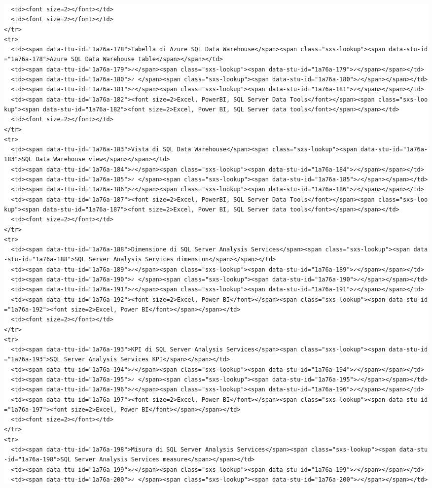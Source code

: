       <td><font size=2></font></td>
      <td><font size=2></font></td>
    </tr>
    <tr>
      <td><span data-ttu-id="1a76a-178">Tabella di Azure SQL Data Warehouse</span><span class="sxs-lookup"><span data-stu-id="1a76a-178">Azure SQL Data Warehouse table</span></span></td>
      <td><span data-ttu-id="1a76a-179">✓</span><span class="sxs-lookup"><span data-stu-id="1a76a-179">✓</span></span></td>
      <td><span data-ttu-id="1a76a-180">✓ </span><span class="sxs-lookup"><span data-stu-id="1a76a-180">✓</span></span></td>
      <td><span data-ttu-id="1a76a-181">✓</span><span class="sxs-lookup"><span data-stu-id="1a76a-181">✓</span></span></td>
      <td><span data-ttu-id="1a76a-182"><font size=2>Excel, PowerBI, SQL Server Data Tools</font></span><span class="sxs-lookup"><span data-stu-id="1a76a-182"><font size=2>Excel, Power BI, SQL Server data tools</font></span></span></td>
      <td><font size=2></font></td>
    </tr>
    <tr>
      <td><span data-ttu-id="1a76a-183">Vista di SQL Data Warehouse</span><span class="sxs-lookup"><span data-stu-id="1a76a-183">SQL Data Warehouse view</span></span></td>
      <td><span data-ttu-id="1a76a-184">✓</span><span class="sxs-lookup"><span data-stu-id="1a76a-184">✓</span></span></td>
      <td><span data-ttu-id="1a76a-185">✓ </span><span class="sxs-lookup"><span data-stu-id="1a76a-185">✓</span></span></td>
      <td><span data-ttu-id="1a76a-186">✓</span><span class="sxs-lookup"><span data-stu-id="1a76a-186">✓</span></span></td>
      <td><span data-ttu-id="1a76a-187"><font size=2>Excel, PowerBI, SQL Server Data Tools</font></span><span class="sxs-lookup"><span data-stu-id="1a76a-187"><font size=2>Excel, Power BI, SQL Server data tools</font></span></span></td>
      <td><font size=2></font></td>
    </tr>
    <tr>
      <td><span data-ttu-id="1a76a-188">Dimensione di SQL Server Analysis Services</span><span class="sxs-lookup"><span data-stu-id="1a76a-188">SQL Server Analysis Services dimension</span></span></td>
      <td><span data-ttu-id="1a76a-189">✓</span><span class="sxs-lookup"><span data-stu-id="1a76a-189">✓</span></span></td>
      <td><span data-ttu-id="1a76a-190">✓ </span><span class="sxs-lookup"><span data-stu-id="1a76a-190">✓</span></span></td>
      <td><span data-ttu-id="1a76a-191">✓</span><span class="sxs-lookup"><span data-stu-id="1a76a-191">✓</span></span></td>
      <td><span data-ttu-id="1a76a-192"><font size=2>Excel, Power BI</font></span><span class="sxs-lookup"><span data-stu-id="1a76a-192"><font size=2>Excel, Power BI</font></span></span></td>
      <td><font size=2></font></td>
    </tr>
    <tr>
      <td><span data-ttu-id="1a76a-193">KPI di SQL Server Analysis Services</span><span class="sxs-lookup"><span data-stu-id="1a76a-193">SQL Server Analysis Services KPI</span></span></td>
      <td><span data-ttu-id="1a76a-194">✓</span><span class="sxs-lookup"><span data-stu-id="1a76a-194">✓</span></span></td>
      <td><span data-ttu-id="1a76a-195">✓ </span><span class="sxs-lookup"><span data-stu-id="1a76a-195">✓</span></span></td>
      <td><span data-ttu-id="1a76a-196">✓</span><span class="sxs-lookup"><span data-stu-id="1a76a-196">✓</span></span></td>
      <td><span data-ttu-id="1a76a-197"><font size=2>Excel, Power BI</font></span><span class="sxs-lookup"><span data-stu-id="1a76a-197"><font size=2>Excel, Power BI</font></span></span></td>
      <td><font size=2></font></td>
    </tr>
    <tr>
      <td><span data-ttu-id="1a76a-198">Misura di SQL Server Analysis Services</span><span class="sxs-lookup"><span data-stu-id="1a76a-198">SQL Server Analysis Services measure</span></span></td>
      <td><span data-ttu-id="1a76a-199">✓</span><span class="sxs-lookup"><span data-stu-id="1a76a-199">✓</span></span></td>
      <td><span data-ttu-id="1a76a-200">✓ </span><span class="sxs-lookup"><span data-stu-id="1a76a-200">✓</span></span></td>